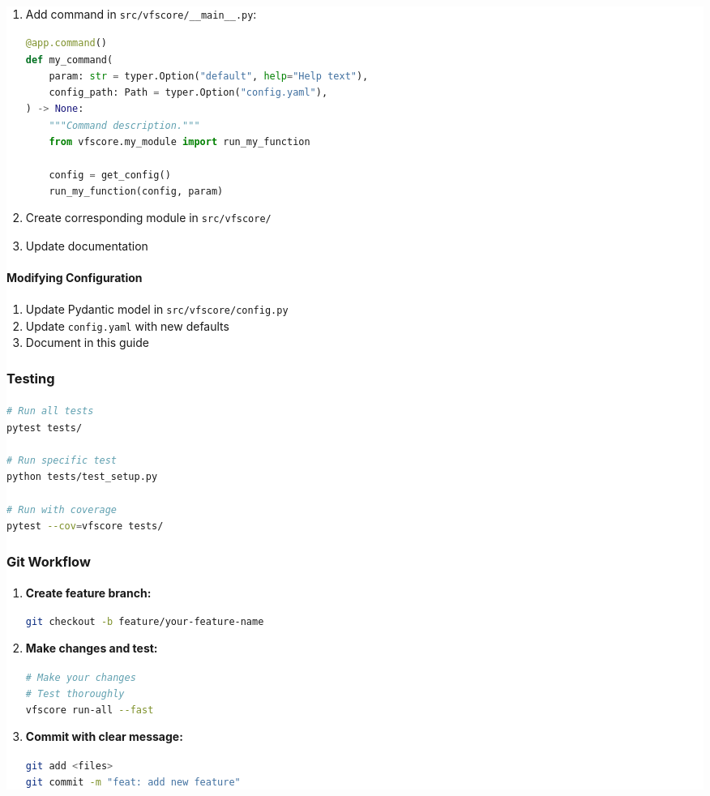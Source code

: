1. Add command in `src/vfscore/__main__.py`:
   ```python
   @app.command()
   def my_command(
       param: str = typer.Option("default", help="Help text"),
       config_path: Path = typer.Option("config.yaml"),
   ) -> None:
       """Command description."""
       from vfscore.my_module import run_my_function

       config = get_config()
       run_my_function(config, param)
   ```

2. Create corresponding module in `src/vfscore/`

3. Update documentation

#### Modifying Configuration

1. Update Pydantic model in `src/vfscore/config.py`
2. Update `config.yaml` with new defaults
3. Document in this guide

### Testing

```bash
# Run all tests
pytest tests/

# Run specific test
python tests/test_setup.py

# Run with coverage
pytest --cov=vfscore tests/
```

### Git Workflow

1. **Create feature branch:**
   ```bash
   git checkout -b feature/your-feature-name
   ```

2. **Make changes and test:**
   ```bash
   # Make your changes
   # Test thoroughly
   vfscore run-all --fast
   ```

3. **Commit with clear message:**
   ```bash
   git add <files>
   git commit -m "feat: add new feature"
   ```
